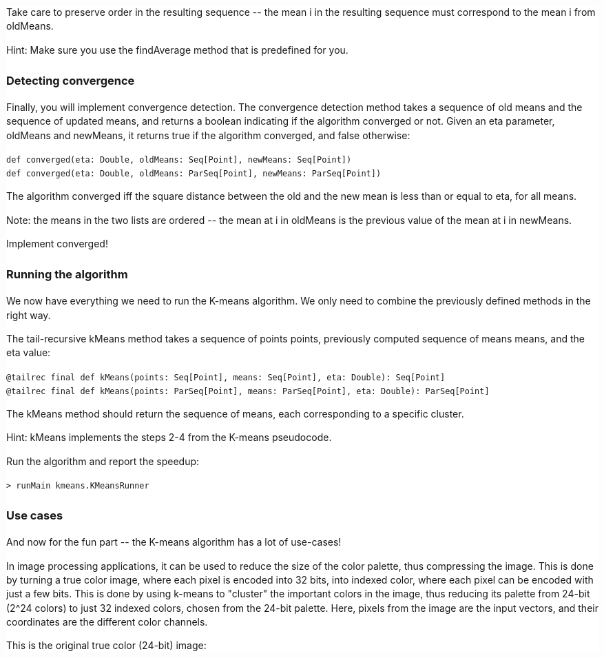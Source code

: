 Take care to preserve order in the resulting sequence -- the mean i in the resulting sequence must correspond to the mean i from oldMeans.

Hint: Make sure you use the findAverage method that is predefined for you.

### Detecting convergence
Finally, you will implement convergence detection. The convergence detection method takes a sequence of old means and the sequence of updated means, and returns a boolean indicating if the algorithm converged or not. Given an eta parameter, oldMeans and newMeans, it returns true if the algorithm converged, and false otherwise:

```
def converged(eta: Double, oldMeans: Seq[Point], newMeans: Seq[Point])
def converged(eta: Double, oldMeans: ParSeq[Point], newMeans: ParSeq[Point])
```
The algorithm converged iff the square distance between the old and the new mean is less than or equal to eta, for all means.

Note: the means in the two lists are ordered -- the mean at i in oldMeans is the previous value of the mean at i in newMeans.

Implement converged!

### Running the algorithm
We now have everything we need to run the K-means algorithm. We only need to combine the previously defined methods in the right way.

The tail-recursive kMeans method takes a sequence of points points, previously computed sequence of means means, and the eta value:

```
@tailrec final def kMeans(points: Seq[Point], means: Seq[Point], eta: Double): Seq[Point]
@tailrec final def kMeans(points: ParSeq[Point], means: ParSeq[Point], eta: Double): ParSeq[Point]
```
The kMeans method should return the sequence of means, each corresponding to a specific cluster.

Hint: kMeans implements the steps 2-4 from the K-means pseudocode.

Run the algorithm and report the speedup:

`> runMain kmeans.KMeansRunner`

### Use cases
And now for the fun part -- the K-means algorithm has a lot of use-cases!

In image processing applications, it can be used to reduce the size of the color palette, thus compressing the image. This is done by turning a true color image, where each pixel is encoded into 32 bits, into indexed color, where each pixel can be encoded with just a few bits. This is done by using k-means to "cluster" the important colors in the image, thus reducing its palette from 24-bit (2^24 colors) to just 32 indexed colors, chosen from the 24-bit palette. Here, pixels from the image are the input vectors, and their coordinates are the different color channels.

This is the original true color (24-bit) image: